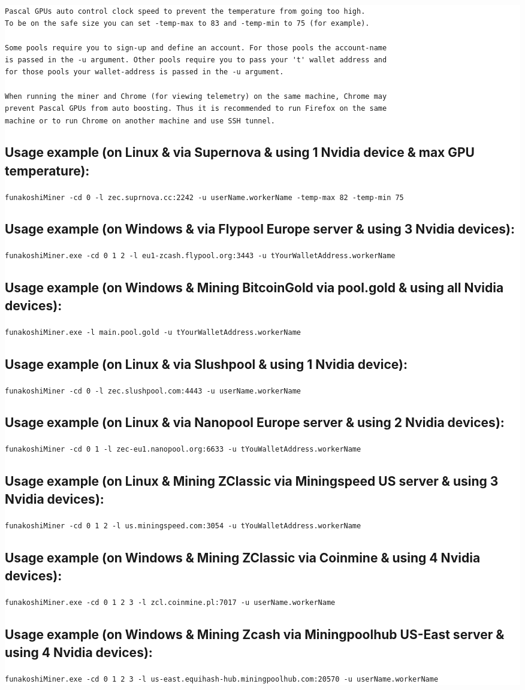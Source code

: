     Pascal GPUs auto control clock speed to prevent the temperature from going too high.
    To be on the safe size you can set -temp-max to 83 and -temp-min to 75 (for example).

    Some pools require you to sign-up and define an account. For those pools the account-name
    is passed in the -u argument. Other pools require you to pass your 't' wallet address and
    for those pools your wallet-address is passed in the -u argument.
    
    When running the miner and Chrome (for viewing telemetry) on the same machine, Chrome may
    prevent Pascal GPUs from auto boosting. Thus it is recommended to run Firefox on the same
    machine or to run Chrome on another machine and use SSH tunnel.

## Usage example (on Linux & via Supernova & using 1 Nvidia device & max GPU temperature):

    funakoshiMiner -cd 0 -l zec.suprnova.cc:2242 -u userName.workerName -temp-max 82 -temp-min 75

## Usage example (on Windows & via Flypool Europe server & using 3 Nvidia devices):

    funakoshiMiner.exe -cd 0 1 2 -l eu1-zcash.flypool.org:3443 -u tYourWalletAddress.workerName

## Usage example (on Windows & Mining BitcoinGold via pool.gold  & using all Nvidia devices):

    funakoshiMiner.exe -l main.pool.gold -u tYourWalletAddress.workerName

## Usage example (on Linux & via Slushpool & using 1 Nvidia device):

    funakoshiMiner -cd 0 -l zec.slushpool.com:4443 -u userName.workerName

## Usage example (on Linux & via Nanopool Europe server & using 2 Nvidia devices):

    funakoshiMiner -cd 0 1 -l zec-eu1.nanopool.org:6633 -u tYouWalletAddress.workerName

## Usage example (on Linux & Mining ZClassic via Miningspeed US server & using 3 Nvidia devices):

    funakoshiMiner -cd 0 1 2 -l us.miningspeed.com:3054 -u tYouWalletAddress.workerName

## Usage example (on Windows & Mining ZClassic via Coinmine & using 4 Nvidia devices):

    funakoshiMiner.exe -cd 0 1 2 3 -l zcl.coinmine.pl:7017 -u userName.workerName

## Usage example (on Windows & Mining Zcash via Miningpoolhub US-East server & using 4 Nvidia devices):

    funakoshiMiner.exe -cd 0 1 2 3 -l us-east.equihash-hub.miningpoolhub.com:20570 -u userName.workerName
